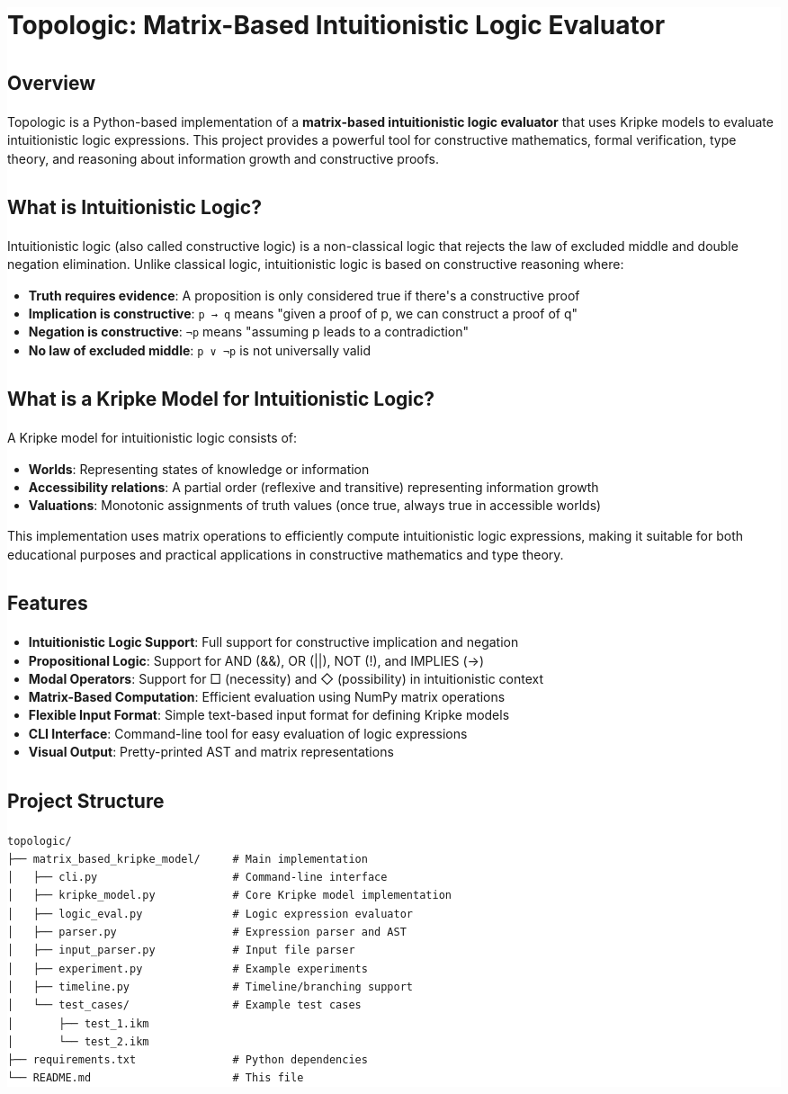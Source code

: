 # Topologic: Matrix-Based Intuitionistic Logic Evaluator

## Overview

Topologic is a Python-based implementation of a **matrix-based intuitionistic logic evaluator** that uses Kripke models to evaluate intuitionistic logic expressions. This project provides a powerful tool for constructive mathematics, formal verification, type theory, and reasoning about information growth and constructive proofs.

## What is Intuitionistic Logic?

Intuitionistic logic (also called constructive logic) is a non-classical logic that rejects the law of excluded middle and double negation elimination. Unlike classical logic, intuitionistic logic is based on constructive reasoning where:

- **Truth requires evidence**: A proposition is only considered true if there's a constructive proof
- **Implication is constructive**: `p → q` means "given a proof of p, we can construct a proof of q"
- **Negation is constructive**: `¬p` means "assuming p leads to a contradiction"
- **No law of excluded middle**: `p ∨ ¬p` is not universally valid

## What is a Kripke Model for Intuitionistic Logic?

A Kripke model for intuitionistic logic consists of:
- **Worlds**: Representing states of knowledge or information
- **Accessibility relations**: A partial order (reflexive and transitive) representing information growth
- **Valuations**: Monotonic assignments of truth values (once true, always true in accessible worlds)

This implementation uses matrix operations to efficiently compute intuitionistic logic expressions, making it suitable for both educational purposes and practical applications in constructive mathematics and type theory.

## Features

- **Intuitionistic Logic Support**: Full support for constructive implication and negation
- **Propositional Logic**: Support for AND (&&), OR (||), NOT (!), and IMPLIES (->)
- **Modal Operators**: Support for □ (necessity) and ◇ (possibility) in intuitionistic context
- **Matrix-Based Computation**: Efficient evaluation using NumPy matrix operations
- **Flexible Input Format**: Simple text-based input format for defining Kripke models
- **CLI Interface**: Command-line tool for easy evaluation of logic expressions
- **Visual Output**: Pretty-printed AST and matrix representations

## Project Structure

```
topologic/
├── matrix_based_kripke_model/     # Main implementation
│   ├── cli.py                     # Command-line interface
│   ├── kripke_model.py            # Core Kripke model implementation
│   ├── logic_eval.py              # Logic expression evaluator
│   ├── parser.py                  # Expression parser and AST
│   ├── input_parser.py            # Input file parser
│   ├── experiment.py              # Example experiments
│   ├── timeline.py                # Timeline/branching support
│   └── test_cases/                # Example test cases
│       ├── test_1.ikm
│       └── test_2.ikm
├── requirements.txt               # Python dependencies
└── README.md                      # This file
```
